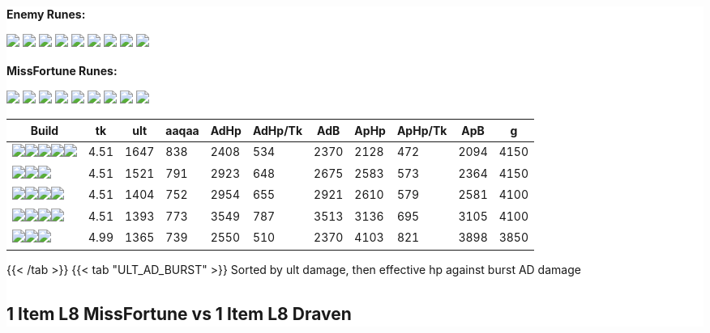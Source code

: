

**Enemy Runes:**





![](/Styles/Precision/PressTheAttack/PressTheAttack.png)
![](/Styles/Precision/Triumph.png)
![](/Styles/Precision/LegendBloodline/LegendBloodline.png)
![](/Styles/Sorcery/LastStand/LastStand.png)
![](/Styles/Domination/EyeballCollection/EyeballCollection.png)
![](/Styles/Domination/TreasureHunter/TreasureHunter.png)
![](/StatMods/StatModsAttackSpeedIcon.png)
![](/StatMods/StatModsAdaptiveForceIcon.png)
![](/StatMods/StatModsHealthScalingIcon.png)



**MissFortune Runes:**


![](/Styles/Precision/PressTheAttack/PressTheAttack.png)
![](/Styles/Precision/PresenceOfMind/PresenceOfMind.png)
![](/Styles/Precision/LegendAlacrity/LegendAlacrity.png)
![](/Styles/Precision/CutDown/CutDown.png)
![](/Styles/Sorcery/AbsoluteFocus/AbsoluteFocus.png)
![](/Styles/Sorcery/GatheringStorm/GatheringStorm.png)
![](/StatMods/StatModsAdaptiveForceIcon.png)
![](/StatMods/StatModsAdaptiveForceIcon.png)
![](/StatMods/StatModsHealthScalingIcon.png)





 Build |tk|ult|aaqaa|AdHp|AdHp/Tk|AdB|ApHp|ApHp/Tk|ApB|g
-|-|-|-|-|-|-|-|-|-|-
![](/item/3142.png)![](/item/1001.png)![](/item/1055.png)![](/item/1036.png)![](/item/1036.png)|4.51|1647|838|2408|534|2370|2128|472|2094|4150
![](/item/3072.png)![](/item/1001.png)![](/item/1055.png)|4.51|1521|791|2923|648|2675|2583|573|2364|4150
![](/item/3181.png)![](/item/1001.png)![](/item/1055.png)![](/item/1036.png)|4.51|1404|752|2954|655|2921|2610|579|2581|4100
![](/item/6673.png)![](/item/1001.png)![](/item/1055.png)![](/item/1036.png)|4.51|1393|773|3549|787|3513|3136|695|3105|4100
![](/item/3156.png)![](/item/1001.png)![](/item/1055.png)|4.99|1365|739|2550|510|2370|4103|821|3898|3850
{{< /tab >}}
{{< tab "ULT_AD_BURST" >}}
Sorted by ult damage, then effective hp against burst AD damage
## 1 Item L8 MissFortune vs 1 Item L8 Draven
